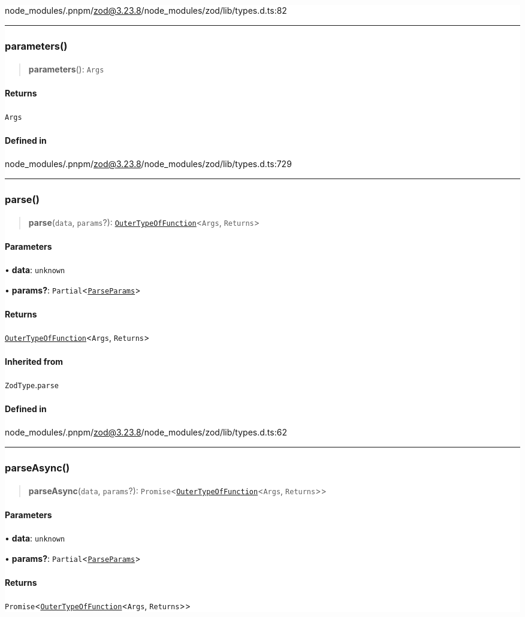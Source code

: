 node\_modules/.pnpm/zod@3.23.8/node\_modules/zod/lib/types.d.ts:82

***

### parameters()

> **parameters**(): `Args`

#### Returns

`Args`

#### Defined in

node\_modules/.pnpm/zod@3.23.8/node\_modules/zod/lib/types.d.ts:729

***

### parse()

> **parse**(`data`, `params`?): [`OuterTypeOfFunction`](../type-aliases/OuterTypeOfFunction.md)\<`Args`, `Returns`\>

#### Parameters

• **data**: `unknown`

• **params?**: `Partial`\<[`ParseParams`](../type-aliases/ParseParams.md)\>

#### Returns

[`OuterTypeOfFunction`](../type-aliases/OuterTypeOfFunction.md)\<`Args`, `Returns`\>

#### Inherited from

`ZodType`.`parse`

#### Defined in

node\_modules/.pnpm/zod@3.23.8/node\_modules/zod/lib/types.d.ts:62

***

### parseAsync()

> **parseAsync**(`data`, `params`?): `Promise`\<[`OuterTypeOfFunction`](../type-aliases/OuterTypeOfFunction.md)\<`Args`, `Returns`\>\>

#### Parameters

• **data**: `unknown`

• **params?**: `Partial`\<[`ParseParams`](../type-aliases/ParseParams.md)\>

#### Returns

`Promise`\<[`OuterTypeOfFunction`](../type-aliases/OuterTypeOfFunction.md)\<`Args`, `Returns`\>\>
